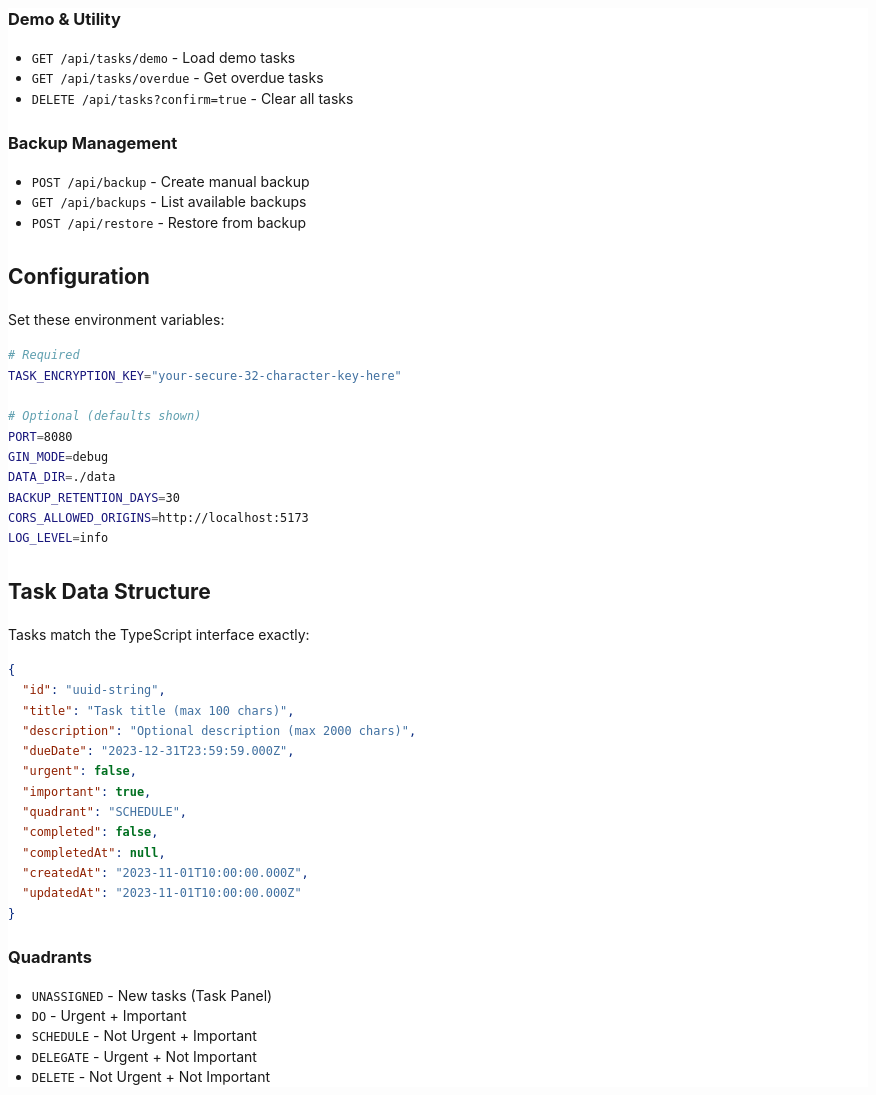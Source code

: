 ### Demo & Utility
- `GET /api/tasks/demo` - Load demo tasks
- `GET /api/tasks/overdue` - Get overdue tasks
- `DELETE /api/tasks?confirm=true` - Clear all tasks

### Backup Management
- `POST /api/backup` - Create manual backup
- `GET /api/backups` - List available backups
- `POST /api/restore` - Restore from backup

## Configuration

Set these environment variables:

```bash
# Required
TASK_ENCRYPTION_KEY="your-secure-32-character-key-here"

# Optional (defaults shown)
PORT=8080
GIN_MODE=debug
DATA_DIR=./data
BACKUP_RETENTION_DAYS=30
CORS_ALLOWED_ORIGINS=http://localhost:5173
LOG_LEVEL=info
```

## Task Data Structure

Tasks match the TypeScript interface exactly:

```json
{
  "id": "uuid-string",
  "title": "Task title (max 100 chars)",
  "description": "Optional description (max 2000 chars)",
  "dueDate": "2023-12-31T23:59:59.000Z",
  "urgent": false,
  "important": true,
  "quadrant": "SCHEDULE",
  "completed": false,
  "completedAt": null,
  "createdAt": "2023-11-01T10:00:00.000Z",
  "updatedAt": "2023-11-01T10:00:00.000Z"
}
```

### Quadrants
- `UNASSIGNED` - New tasks (Task Panel)
- `DO` - Urgent + Important
- `SCHEDULE` - Not Urgent + Important  
- `DELEGATE` - Urgent + Not Important
- `DELETE` - Not Urgent + Not Important
